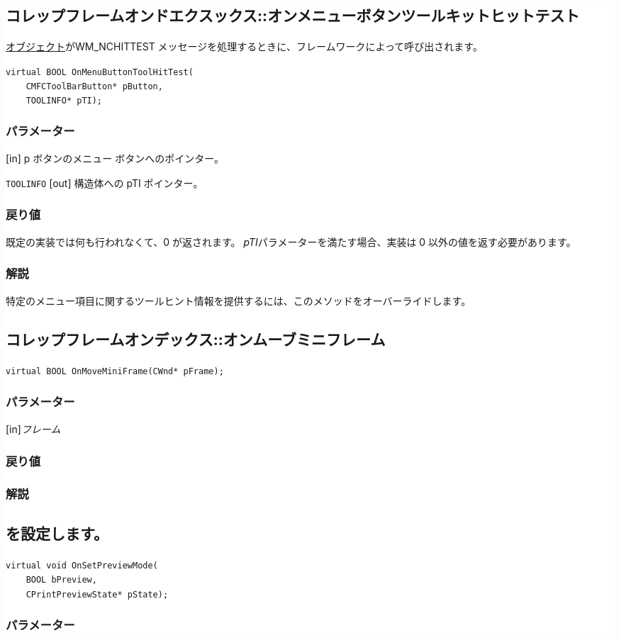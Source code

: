 ## <a name="coleipframewndexonmenubuttontoolhittest"></a><a name="onmenubuttontoolhittest"></a>コレップフレームオンドエクスックス::オンメニューボタンツールキットヒットテスト

[オブジェクト](../../mfc/reference/cmfctoolbarbutton-class.md)がWM_NCHITTEST メッセージを処理するときに、フレームワークによって呼び出されます。

```
virtual BOOL OnMenuButtonToolHitTest(
    CMFCToolBarButton* pButton,
    TOOLINFO* pTI);
```

### <a name="parameters"></a>パラメーター

[in] p ボタンのメニュー ボタンへのポインター。

`TOOLINFO` [out] 構造体への pTI ポインター。

### <a name="return-value"></a>戻り値

既定の実装では何も行われなくて、0 が返されます。 *pTI*パラメーターを満たす場合、実装は 0 以外の値を返す必要があります。

### <a name="remarks"></a>解説

特定のメニュー項目に関するツールヒント情報を提供するには、このメソッドをオーバーライドします。

## <a name="coleipframewndexonmoveminiframe"></a><a name="onmoveminiframe"></a>コレップフレームオンデックス::オンムーブミニフレーム

```
virtual BOOL OnMoveMiniFrame(CWnd* pFrame);
```

### <a name="parameters"></a>パラメーター

[in]*フレーム*<br/>

### <a name="return-value"></a>戻り値

### <a name="remarks"></a>解説

## <a name="coleipframewndexonsetpreviewmode"></a><a name="onsetpreviewmode"></a>を設定します。

```
virtual void OnSetPreviewMode(
    BOOL bPreview,
    CPrintPreviewState* pState);
```

### <a name="parameters"></a>パラメーター
